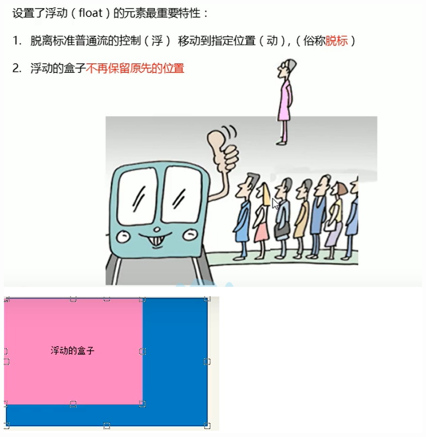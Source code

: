 ![image-20210314151019656](HTML&&CSS.assets/image-20210314151019656.png)

![image-20210314151358434](HTML&&CSS.assets/image-20210314151358434.png)
